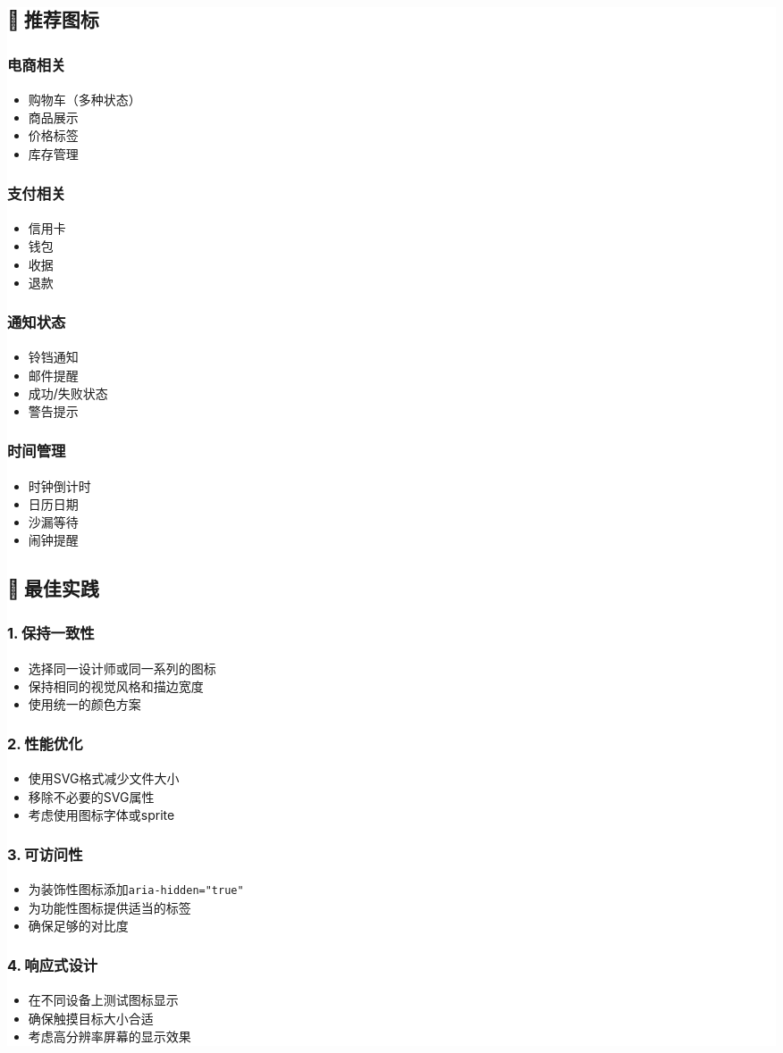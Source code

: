## 📖 推荐图标

### 电商相关
- 购物车（多种状态）
- 商品展示
- 价格标签
- 库存管理

### 支付相关
- 信用卡
- 钱包
- 收据
- 退款

### 通知状态
- 铃铛通知
- 邮件提醒
- 成功/失败状态
- 警告提示

### 时间管理
- 时钟倒计时
- 日历日期
- 沙漏等待
- 闹钟提醒

## 🎯 最佳实践

### 1. 保持一致性
- 选择同一设计师或同一系列的图标
- 保持相同的视觉风格和描边宽度
- 使用统一的颜色方案

### 2. 性能优化
- 使用SVG格式减少文件大小
- 移除不必要的SVG属性
- 考虑使用图标字体或sprite

### 3. 可访问性
- 为装饰性图标添加`aria-hidden="true"`
- 为功能性图标提供适当的标签
- 确保足够的对比度

### 4. 响应式设计
- 在不同设备上测试图标显示
- 确保触摸目标大小合适
- 考虑高分辨率屏幕的显示效果
